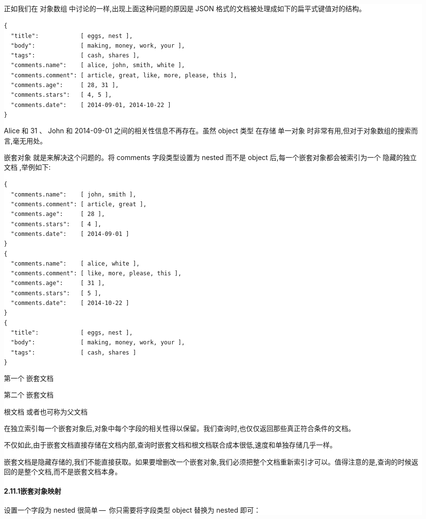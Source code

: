 正如我们在 对象数组 中讨论的一样,出现上面这种问题的原因是 JSON 格式的文档被处理成如下的扁平式键值对的结构。


```
{
  "title":            [ eggs, nest ],
  "body":             [ making, money, work, your ],
  "tags":             [ cash, shares ],
  "comments.name":    [ alice, john, smith, white ],
  "comments.comment": [ article, great, like, more, please, this ],
  "comments.age":     [ 28, 31 ],
  "comments.stars":   [ 4, 5 ],
  "comments.date":    [ 2014-09-01, 2014-10-22 ]
}
```
Alice 和 31 、 John 和 2014-09-01 之间的相关性信息不再存在。虽然 object 类型 在存储 单一对象 时非常有用,但对于对象数组的搜索而言,毫无用处。

嵌套对象 就是来解决这个问题的。将 comments 字段类型设置为 nested 而不是 object 后,每一个嵌套对象都会被索引为一个 隐藏的独立文档 ,举例如下:



```
{ 
  "comments.name":    [ john, smith ],
  "comments.comment": [ article, great ],
  "comments.age":     [ 28 ],
  "comments.stars":   [ 4 ],
  "comments.date":    [ 2014-09-01 ]
}
{ 
  "comments.name":    [ alice, white ],
  "comments.comment": [ like, more, please, this ],
  "comments.age":     [ 31 ],
  "comments.stars":   [ 5 ],
  "comments.date":    [ 2014-10-22 ]
}
{ 
  "title":            [ eggs, nest ],
  "body":             [ making, money, work, your ],
  "tags":             [ cash, shares ]
}
```
	
第一个 嵌套文档

第二个 嵌套文档

根文档 或者也可称为父文档

在独立索引每一个嵌套对象后,对象中每个字段的相关性得以保留。我们查询时,也仅仅返回那些真正符合条件的文档。

不仅如此,由于嵌套文档直接存储在文档内部,查询时嵌套文档和根文档联合成本很低,速度和单独存储几乎一样。

嵌套文档是隐藏存储的,我们不能直接获取。如果要增删改一个嵌套对象,我们必须把整个文档重新索引才可以。值得注意的是,查询的时候返回的是整个文档,而不是嵌套文档本身。


#### 2.11.1嵌套对象映射
设置一个字段为 nested 很简单 —  你只需要将字段类型 object 替换为 nested 即可：
